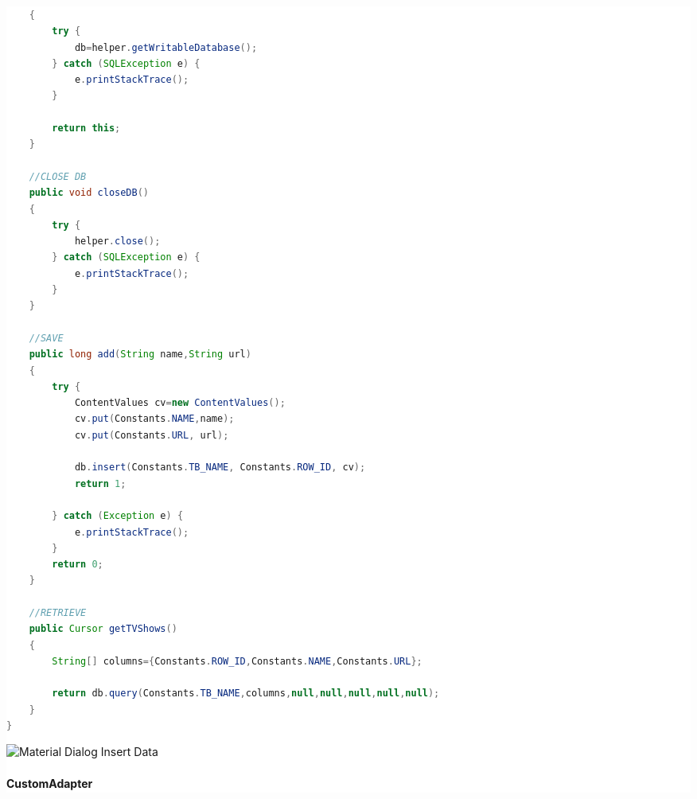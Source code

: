 ```java
    {
        try {
            db=helper.getWritableDatabase();
        } catch (SQLException e) {
            e.printStackTrace();
        }

        return this;
    }

    //CLOSE DB
    public void closeDB()
    {
        try {
            helper.close();
        } catch (SQLException e) {
            e.printStackTrace();
        }
    }

    //SAVE
    public long add(String name,String url)
    {
        try {
            ContentValues cv=new ContentValues();
            cv.put(Constants.NAME,name);
            cv.put(Constants.URL, url);

            db.insert(Constants.TB_NAME, Constants.ROW_ID, cv);
            return 1;

        } catch (Exception e) {
            e.printStackTrace();
        }
        return 0;
    }

    //RETRIEVE
    public Cursor getTVShows()
    {
        String[] columns={Constants.ROW_ID,Constants.NAME,Constants.URL};

        return db.query(Constants.TB_NAME,columns,null,null,null,null,null);
    }
}
```

![Material Dialog Insert Data](https://github.com/Oclemy/ListViewSQLiteImages/raw/master/demos/InsertData.PNG)

#### CustomAdapter

